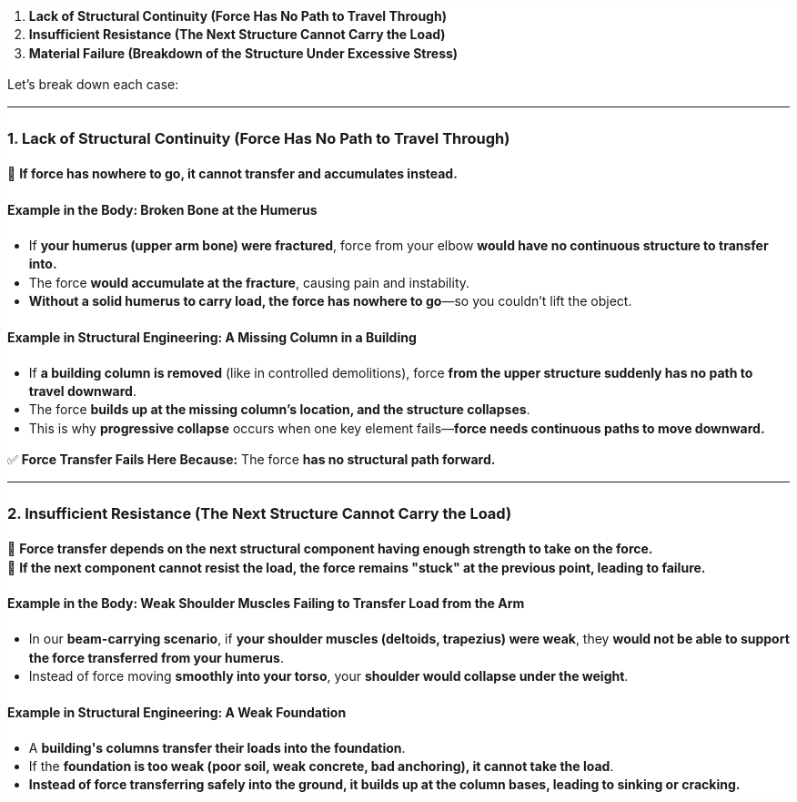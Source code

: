 1. **Lack of Structural Continuity (Force Has No Path to Travel Through)**
2. **Insufficient Resistance (The Next Structure Cannot Carry the Load)**
3. **Material Failure (Breakdown of the Structure Under Excessive Stress)**

Let’s break down each case:

---

### **1. Lack of Structural Continuity (Force Has No Path to Travel Through)**

🔹 **If force has nowhere to go, it cannot transfer and accumulates instead.**

#### **Example in the Body: Broken Bone at the Humerus**

- If **your humerus (upper arm bone) were fractured**, force from your elbow **would have no continuous structure to transfer into.**
- The force **would accumulate at the fracture**, causing pain and instability.
- **Without a solid humerus to carry load, the force has nowhere to go**—so you couldn’t lift the object.

#### **Example in Structural Engineering: A Missing Column in a Building**

- If **a building column is removed** (like in controlled demolitions), force **from the upper structure suddenly has no path to travel downward**.
- The force **builds up at the missing column’s location, and the structure collapses**.
- This is why **progressive collapse** occurs when one key element fails—**force needs continuous paths to move downward.**

✅ **Force Transfer Fails Here Because:** The force **has no structural path forward.**

---

### **2. Insufficient Resistance (The Next Structure Cannot Carry the Load)**

🔹 **Force transfer depends on the next structural component having enough strength to take on the force.**  
🔹 **If the next component cannot resist the load, the force remains "stuck" at the previous point, leading to failure.**

#### **Example in the Body: Weak Shoulder Muscles Failing to Transfer Load from the Arm**

- In our **beam-carrying scenario**, if **your shoulder muscles (deltoids, trapezius) were weak**, they **would not be able to support the force transferred from your humerus**.
- Instead of force moving **smoothly into your torso**, your **shoulder would collapse under the weight**.

#### **Example in Structural Engineering: A Weak Foundation**

- A **building's columns transfer their loads into the foundation**.
- If the **foundation is too weak (poor soil, weak concrete, bad anchoring), it cannot take the load**.
- **Instead of force transferring safely into the ground, it builds up at the column bases, leading to sinking or cracking.**
